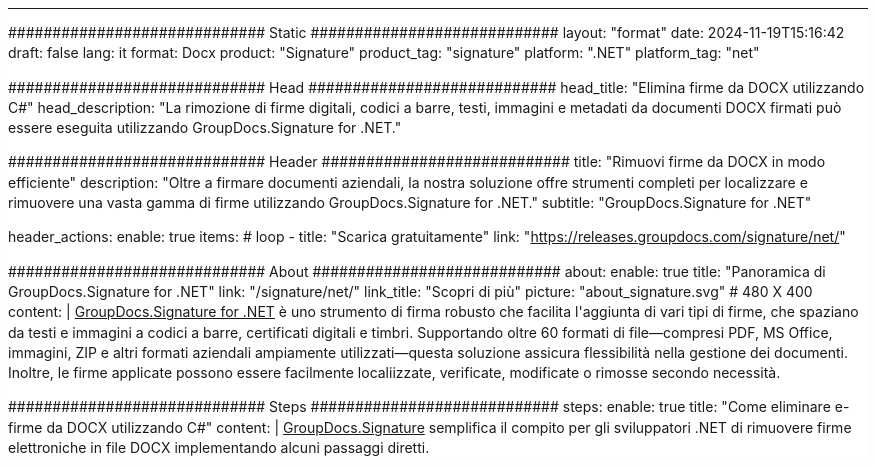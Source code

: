 



---
############################# Static ############################
layout: "format"
date:  2024-11-19T15:16:42
draft: false
lang: it
format: Docx
product: "Signature"
product_tag: "signature"
platform: ".NET"
platform_tag: "net"

############################# Head ############################
head_title: "Elimina firme da DOCX utilizzando C#"
head_description: "La rimozione di firme digitali, codici a barre, testi, immagini e metadati da documenti DOCX firmati può essere eseguita utilizzando GroupDocs.Signature for .NET."

############################# Header ############################
title: "Rimuovi firme da DOCX in modo efficiente" 
description: "Oltre a firmare documenti aziendali, la nostra soluzione offre strumenti completi per localizzare e rimuovere una vasta gamma di firme utilizzando GroupDocs.Signature for .NET."
subtitle: "GroupDocs.Signature for .NET" 

header_actions:
  enable: true
  items:
    #  loop
    - title: "Scarica gratuitamente"
      link: "https://releases.groupdocs.com/signature/net/"
      
############################# About ############################
about:
    enable: true
    title: "Panoramica di GroupDocs.Signature for .NET"
    link: "/signature/net/"
    link_title: "Scopri di più"
    picture: "about_signature.svg" # 480 X 400
    content: |
       [GroupDocs.Signature for .NET](/signature/net/) è uno strumento di firma robusto che facilita l'aggiunta di vari tipi di firme, che spaziano da testi e immagini a codici a barre, certificati digitali e timbri. Supportando oltre 60 formati di file—compresi PDF, MS Office, immagini, ZIP e altri formati aziendali ampiamente utilizzati—questa soluzione assicura flessibilità nella gestione dei documenti. Inoltre, le firme applicate possono essere facilmente localiizzate, verificate, modificate o rimosse secondo necessità.

############################# Steps ############################
steps:
    enable: true
    title: "Come eliminare e-firme da DOCX utilizzando C#"
    content: |
      [GroupDocs.Signature](/signature/net/) semplifica il compito per gli sviluppatori .NET di rimuovere firme elettroniche in file DOCX implementando alcuni passaggi diretti.
      